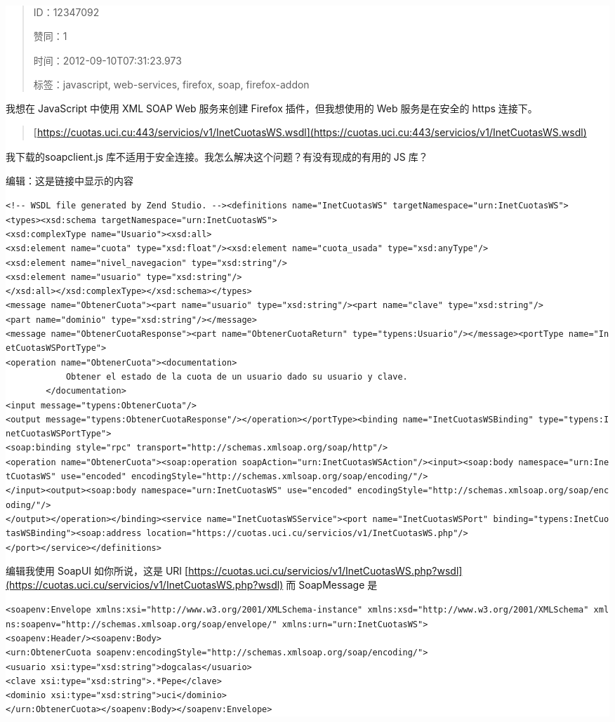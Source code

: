 > ID：12347092
> 
> 赞同：1
> 
> 时间：2012-09-10T07:31:23.973
> 
> 标签：javascript, web-services, firefox, soap, firefox-addon

我想在 JavaScript 中使用 XML SOAP Web 服务来创建 Firefox 插件，但我想使用的 Web 服务是在安全的 https 连接下。

> [https://cuotas.uci.cu:443/servicios/v1/InetCuotasWS.wsdl](https://cuotas.uci.cu:443/servicios/v1/InetCuotasWS.wsdl)

我下载的soapclient.js 库不适用于安全连接。我怎么解决这个问题？有没有现成的有用的 JS 库？

编辑：这是链接中显示的内容

```
<!-- WSDL file generated by Zend Studio. --><definitions name="InetCuotasWS" targetNamespace="urn:InetCuotasWS">
<types><xsd:schema targetNamespace="urn:InetCuotasWS">
<xsd:complexType name="Usuario"><xsd:all>
<xsd:element name="cuota" type="xsd:float"/><xsd:element name="cuota_usada" type="xsd:anyType"/>
<xsd:element name="nivel_navegacion" type="xsd:string"/>
<xsd:element name="usuario" type="xsd:string"/>
</xsd:all></xsd:complexType></xsd:schema></types>
<message name="ObtenerCuota"><part name="usuario" type="xsd:string"/><part name="clave" type="xsd:string"/>
<part name="dominio" type="xsd:string"/></message>
<message name="ObtenerCuotaResponse"><part name="ObtenerCuotaReturn" type="typens:Usuario"/></message><portType name="InetCuotasWSPortType">
<operation name="ObtenerCuota"><documentation>
            Obtener el estado de la cuota de un usuario dado su usuario y clave.
        </documentation>
<input message="typens:ObtenerCuota"/>
<output message="typens:ObtenerCuotaResponse"/></operation></portType><binding name="InetCuotasWSBinding" type="typens:InetCuotasWSPortType">
<soap:binding style="rpc" transport="http://schemas.xmlsoap.org/soap/http"/>
<operation name="ObtenerCuota"><soap:operation soapAction="urn:InetCuotasWSAction"/><input><soap:body namespace="urn:InetCuotasWS" use="encoded" encodingStyle="http://schemas.xmlsoap.org/soap/encoding/"/>
</input><output><soap:body namespace="urn:InetCuotasWS" use="encoded" encodingStyle="http://schemas.xmlsoap.org/soap/encoding/"/>
</output></operation></binding><service name="InetCuotasWSService"><port name="InetCuotasWSPort" binding="typens:InetCuotasWSBinding"><soap:address location="https://cuotas.uci.cu/servicios/v1/InetCuotasWS.php"/>
</port></service></definitions> 
```

编辑我使用 SoapUI 如你所说，这是 URI [https://cuotas.uci.cu/servicios/v1/InetCuotasWS.php?wsdl](https://cuotas.uci.cu/servicios/v1/InetCuotasWS.php?wsdl) 而 SoapMessage 是

```
<soapenv:Envelope xmlns:xsi="http://www.w3.org/2001/XMLSchema-instance" xmlns:xsd="http://www.w3.org/2001/XMLSchema" xmlns:soapenv="http://schemas.xmlsoap.org/soap/envelope/" xmlns:urn="urn:InetCuotasWS">
<soapenv:Header/><soapenv:Body>
<urn:ObtenerCuota soapenv:encodingStyle="http://schemas.xmlsoap.org/soap/encoding/">
<usuario xsi:type="xsd:string">dogcalas</usuario>
<clave xsi:type="xsd:string">.*Pepe</clave>
<dominio xsi:type="xsd:string">uci</dominio>
</urn:ObtenerCuota></soapenv:Body></soapenv:Envelope> 
```
